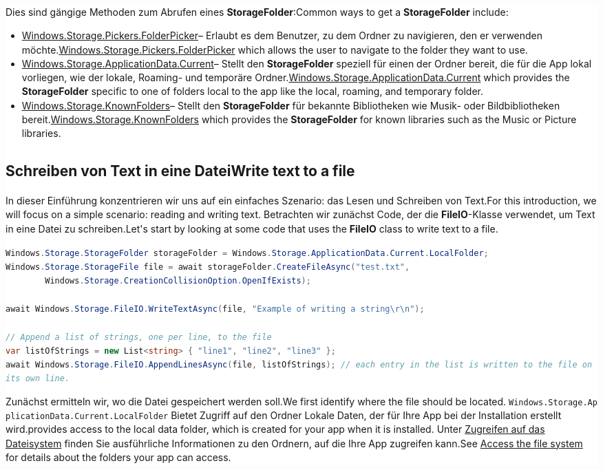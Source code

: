 <span data-ttu-id="ec2fd-124">Dies sind gängige Methoden zum Abrufen eines **StorageFolder**:</span><span class="sxs-lookup"><span data-stu-id="ec2fd-124">Common ways to get a **StorageFolder** include:</span></span>

- <span data-ttu-id="ec2fd-125">[Windows.Storage.Pickers.FolderPicker](https://docs.microsoft.com/uwp/api/windows.storage.pickers.folderpicker)– Erlaubt es dem Benutzer, zu dem Ordner zu navigieren, den er verwenden möchte.</span><span class="sxs-lookup"><span data-stu-id="ec2fd-125">[Windows.Storage.Pickers.FolderPicker](https://docs.microsoft.com/uwp/api/windows.storage.pickers.folderpicker) which allows the user to navigate to the folder they want to use.</span></span>
- <span data-ttu-id="ec2fd-126">[Windows.Storage.ApplicationData.Current](https://docs.microsoft.com/uwp/api/windows.storage.applicationdata.current)– Stellt den **StorageFolder** speziell für einen der Ordner bereit, die für die App lokal vorliegen, wie der lokale, Roaming- und temporäre Ordner.</span><span class="sxs-lookup"><span data-stu-id="ec2fd-126">[Windows.Storage.ApplicationData.Current](https://docs.microsoft.com/uwp/api/windows.storage.applicationdata.current) which provides the **StorageFolder** specific to one of folders local to the app like the local, roaming, and temporary folder.</span></span>
- <span data-ttu-id="ec2fd-127">[Windows.Storage.KnownFolders](https://docs.microsoft.com/uwp/api/windows.storage.knownfolders)– Stellt den **StorageFolder** für bekannte Bibliotheken wie Musik- oder Bildbibliotheken bereit.</span><span class="sxs-lookup"><span data-stu-id="ec2fd-127">[Windows.Storage.KnownFolders](https://docs.microsoft.com/uwp/api/windows.storage.knownfolders) which provides the **StorageFolder** for known libraries such as the Music or Picture libraries.</span></span>

## <a name="write-text-to-a-file"></a><span data-ttu-id="ec2fd-128">Schreiben von Text in eine Datei</span><span class="sxs-lookup"><span data-stu-id="ec2fd-128">Write text to a file</span></span>

 <span data-ttu-id="ec2fd-129">In dieser Einführung konzentrieren wir uns auf ein einfaches Szenario: das Lesen und Schreiben von Text.</span><span class="sxs-lookup"><span data-stu-id="ec2fd-129">For this introduction, we will focus on a simple scenario: reading and writing text.</span></span> <span data-ttu-id="ec2fd-130">Betrachten wir zunächst Code, der die **FileIO**-Klasse verwendet, um Text in eine Datei zu schreiben.</span><span class="sxs-lookup"><span data-stu-id="ec2fd-130">Let's start by looking at some code that uses the **FileIO** class to write text to a file.</span></span>

```csharp
Windows.Storage.StorageFolder storageFolder = Windows.Storage.ApplicationData.Current.LocalFolder;
Windows.Storage.StorageFile file = await storageFolder.CreateFileAsync("test.txt",
        Windows.Storage.CreationCollisionOption.OpenIfExists);

await Windows.Storage.FileIO.WriteTextAsync(file, "Example of writing a string\r\n");

// Append a list of strings, one per line, to the file
var listOfStrings = new List<string> { "line1", "line2", "line3" };
await Windows.Storage.FileIO.AppendLinesAsync(file, listOfStrings); // each entry in the list is written to the file on its own line.
```

<span data-ttu-id="ec2fd-131">Zunächst ermitteln wir, wo die Datei gespeichert werden soll.</span><span class="sxs-lookup"><span data-stu-id="ec2fd-131">We first identify where the file should be located.</span></span> `Windows.Storage.ApplicationData.Current.LocalFolder` <span data-ttu-id="ec2fd-132">Bietet Zugriff auf den Ordner Lokale Daten, der für Ihre App bei der Installation erstellt wird.</span><span class="sxs-lookup"><span data-stu-id="ec2fd-132">provides access to the local data folder, which is created for your app when it is installed.</span></span> <span data-ttu-id="ec2fd-133">Unter [Zugreifen auf das Dateisystem](#access-the-file-system) finden Sie ausführliche Informationen zu den Ordnern, auf die Ihre App zugreifen kann.</span><span class="sxs-lookup"><span data-stu-id="ec2fd-133">See [Access the file system](#access-the-file-system) for details about the folders your app can access.</span></span>
